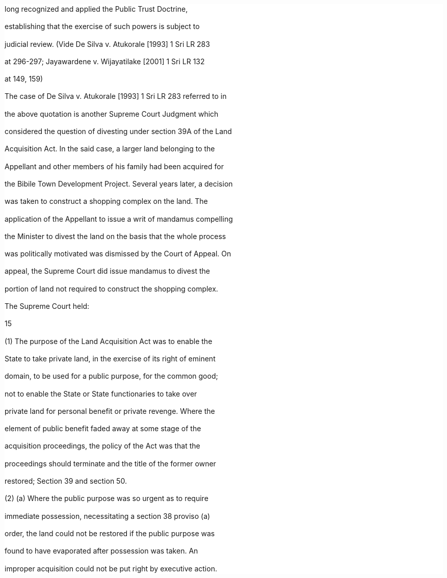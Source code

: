 long recognized and applied the Public Trust Doctrine,

establishing that the exercise of such powers is subject to

judicial review. (Vide De Silva v. Atukorale [1993] 1 Sri LR 283

at 296-297; Jayawardene v. Wijayatilake [2001] 1 Sri LR 132

at 149, 159)

The case of De Silva v. Atukorale [1993] 1 Sri LR 283 referred to in

the above quotation is another Supreme Court Judgment which

considered the question of divesting under section 39A of the Land

Acquisition Act. In the said case, a larger land belonging to the

Appellant and other members of his family had been acquired for

the Bibile Town Development Project. Several years later, a decision

was taken to construct a shopping complex on the land. The

application of the Appellant to issue a writ of mandamus compelling

the Minister to divest the land on the basis that the whole process

was politically motivated was dismissed by the Court of Appeal. On

appeal, the Supreme Court did issue mandamus to divest the

portion of land not required to construct the shopping complex.

The Supreme Court held:

15

(1) The purpose of the Land Acquisition Act was to enable the

State to take private land, in the exercise of its right of eminent

domain, to be used for a public purpose, for the common good;

not to enable the State or State functionaries to take over

private land for personal benefit or private revenge. Where the

element of public benefit faded away at some stage of the

acquisition proceedings, the policy of the Act was that the

proceedings should terminate and the title of the former owner

restored; Section 39 and section 50.

(2) (a) Where the public purpose was so urgent as to require

immediate possession, necessitating a section 38 proviso (a)

order, the land could not be restored if the public purpose was

found to have evaporated after possession was taken. An

improper acquisition could not be put right by executive action.

